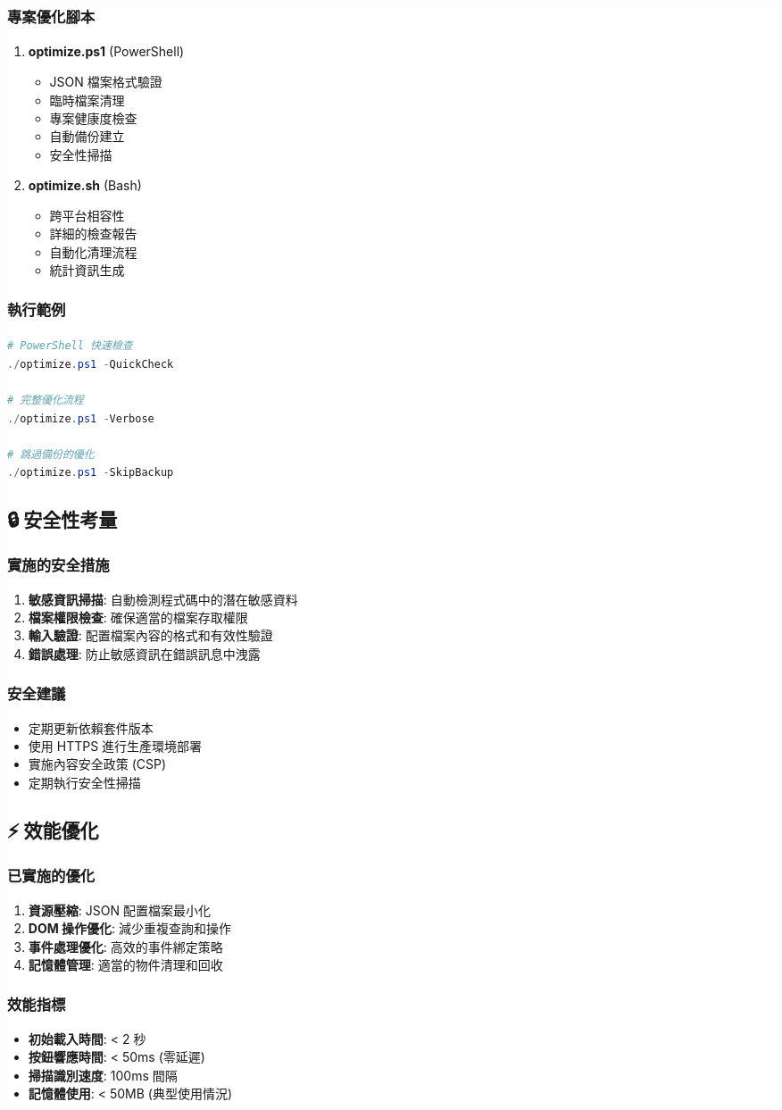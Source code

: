 ### 專案優化腳本
1. **optimize.ps1** (PowerShell)
   - JSON 檔案格式驗證
   - 臨時檔案清理
   - 專案健康度檢查
   - 自動備份建立
   - 安全性掃描

2. **optimize.sh** (Bash)
   - 跨平台相容性
   - 詳細的檢查報告
   - 自動化清理流程
   - 統計資訊生成

### 執行範例
```powershell
# PowerShell 快速檢查
./optimize.ps1 -QuickCheck

# 完整優化流程
./optimize.ps1 -Verbose

# 跳過備份的優化
./optimize.ps1 -SkipBackup
```

## 🔒 安全性考量

### 實施的安全措施
1. **敏感資訊掃描**: 自動檢測程式碼中的潛在敏感資料
2. **檔案權限檢查**: 確保適當的檔案存取權限
3. **輸入驗證**: 配置檔案內容的格式和有效性驗證
4. **錯誤處理**: 防止敏感資訊在錯誤訊息中洩露

### 安全建議
- 定期更新依賴套件版本
- 使用 HTTPS 進行生產環境部署
- 實施內容安全政策 (CSP)
- 定期執行安全性掃描

## ⚡ 效能優化

### 已實施的優化
1. **資源壓縮**: JSON 配置檔案最小化
2. **DOM 操作優化**: 減少重複查詢和操作
3. **事件處理優化**: 高效的事件綁定策略
4. **記憶體管理**: 適當的物件清理和回收

### 效能指標
- **初始載入時間**: < 2 秒
- **按鈕響應時間**: < 50ms (零延遲)
- **掃描識別速度**: 100ms 間隔
- **記憶體使用**: < 50MB (典型使用情況)
